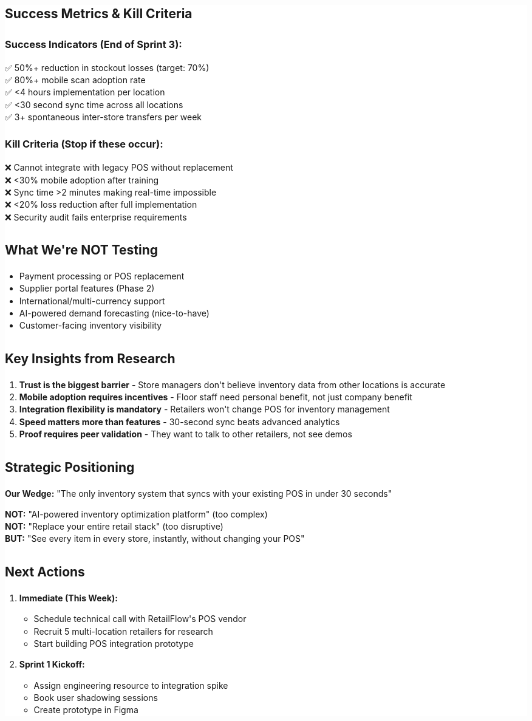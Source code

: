## Success Metrics & Kill Criteria

### Success Indicators (End of Sprint 3):
✅ 50%+ reduction in stockout losses (target: 70%)  
✅ 80%+ mobile scan adoption rate  
✅ <4 hours implementation per location  
✅ <30 second sync time across all locations  
✅ 3+ spontaneous inter-store transfers per week  

### Kill Criteria (Stop if these occur):
❌ Cannot integrate with legacy POS without replacement  
❌ <30% mobile adoption after training  
❌ Sync time >2 minutes making real-time impossible  
❌ <20% loss reduction after full implementation  
❌ Security audit fails enterprise requirements  

## What We're NOT Testing

- Payment processing or POS replacement
- Supplier portal features (Phase 2)
- International/multi-currency support
- AI-powered demand forecasting (nice-to-have)
- Customer-facing inventory visibility

## Key Insights from Research

1. **Trust is the biggest barrier** - Store managers don't believe inventory data from other locations is accurate
2. **Mobile adoption requires incentives** - Floor staff need personal benefit, not just company benefit
3. **Integration flexibility is mandatory** - Retailers won't change POS for inventory management
4. **Speed matters more than features** - 30-second sync beats advanced analytics
5. **Proof requires peer validation** - They want to talk to other retailers, not see demos

## Strategic Positioning

**Our Wedge:** "The only inventory system that syncs with your existing POS in under 30 seconds"

**NOT:** "AI-powered inventory optimization platform" (too complex)  
**NOT:** "Replace your entire retail stack" (too disruptive)  
**BUT:** "See every item in every store, instantly, without changing your POS"

## Next Actions

1. **Immediate (This Week):**
   - Schedule technical call with RetailFlow's POS vendor
   - Recruit 5 multi-location retailers for research
   - Start building POS integration prototype

2. **Sprint 1 Kickoff:**
   - Assign engineering resource to integration spike
   - Book user shadowing sessions
   - Create prototype in Figma
